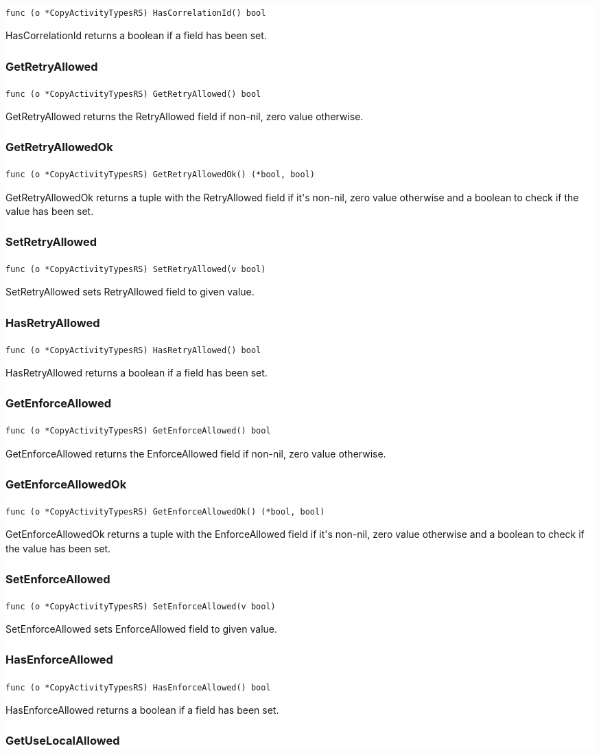 `func (o *CopyActivityTypesRS) HasCorrelationId() bool`

HasCorrelationId returns a boolean if a field has been set.

### GetRetryAllowed

`func (o *CopyActivityTypesRS) GetRetryAllowed() bool`

GetRetryAllowed returns the RetryAllowed field if non-nil, zero value otherwise.

### GetRetryAllowedOk

`func (o *CopyActivityTypesRS) GetRetryAllowedOk() (*bool, bool)`

GetRetryAllowedOk returns a tuple with the RetryAllowed field if it's non-nil, zero value otherwise
and a boolean to check if the value has been set.

### SetRetryAllowed

`func (o *CopyActivityTypesRS) SetRetryAllowed(v bool)`

SetRetryAllowed sets RetryAllowed field to given value.

### HasRetryAllowed

`func (o *CopyActivityTypesRS) HasRetryAllowed() bool`

HasRetryAllowed returns a boolean if a field has been set.

### GetEnforceAllowed

`func (o *CopyActivityTypesRS) GetEnforceAllowed() bool`

GetEnforceAllowed returns the EnforceAllowed field if non-nil, zero value otherwise.

### GetEnforceAllowedOk

`func (o *CopyActivityTypesRS) GetEnforceAllowedOk() (*bool, bool)`

GetEnforceAllowedOk returns a tuple with the EnforceAllowed field if it's non-nil, zero value otherwise
and a boolean to check if the value has been set.

### SetEnforceAllowed

`func (o *CopyActivityTypesRS) SetEnforceAllowed(v bool)`

SetEnforceAllowed sets EnforceAllowed field to given value.

### HasEnforceAllowed

`func (o *CopyActivityTypesRS) HasEnforceAllowed() bool`

HasEnforceAllowed returns a boolean if a field has been set.

### GetUseLocalAllowed
